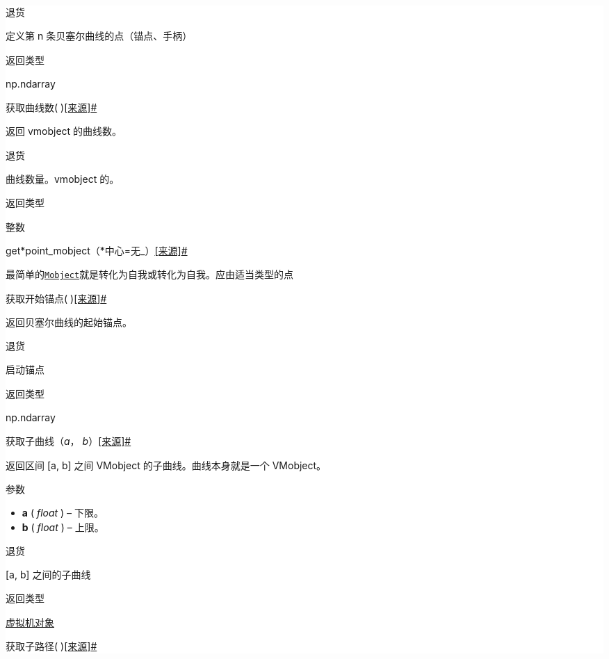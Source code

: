 退货

定义第 n 条贝塞尔曲线的点（锚点、手柄）

返回类型

np.ndarray

获取曲线数( )[\[来源\]](../_modules/manim/mobject/types/vectorized_mobject.html#VMobject.get_num_curves)[#](#manim.mobject.types.vectorized_mobject.VMobject.get_num_curves "此定义的固定链接")

返回 vmobject 的曲线数。

退货

曲线数量。vmobject 的。

返回类型

整数

get*point_mobject（*中心=无\_）[\[来源\]](../_modules/manim/mobject/types/vectorized_mobject.html#VMobject.get_point_mobject)[#](#manim.mobject.types.vectorized_mobject.VMobject.get_point_mobject "此定义的固定链接")

最简单的[`Mobject`](manim.mobject.mobject.Mobject.html#manim.mobject.mobject.Mobject "manim.mobject.mobject.Mobject")就是转化为自我或转化为自我。应由适当类型的点

获取开始锚点( )[\[来源\]](../_modules/manim/mobject/types/vectorized_mobject.html#VMobject.get_start_anchors)[#](#manim.mobject.types.vectorized_mobject.VMobject.get_start_anchors "此定义的固定链接")

返回贝塞尔曲线的起始锚点。

退货

启动锚点

返回类型

np.ndarray

获取子曲线（_a_， _b_）[\[来源\]](../_modules/manim/mobject/types/vectorized_mobject.html#VMobject.get_subcurve)[#](#manim.mobject.types.vectorized_mobject.VMobject.get_subcurve "此定义的固定链接")

返回区间 \[a, b\] 之间 VMobject 的子曲线。曲线本身就是一个 VMobject。

参数

- **a** ( _float_ ) – 下限。
- **b** ( _float_ ) – 上限。

退货

\[a, b\] 之间的子曲线

返回类型

[虚拟机对象](#manim.mobject.types.vectorized_mobject.VMobject "manim.mobject.types.vectorized_mobject.VMobject")

获取子路径( )[\[来源\]](../_modules/manim/mobject/types/vectorized_mobject.html#VMobject.get_subpaths)[#](#manim.mobject.types.vectorized_mobject.VMobject.get_subpaths "此定义的固定链接")
